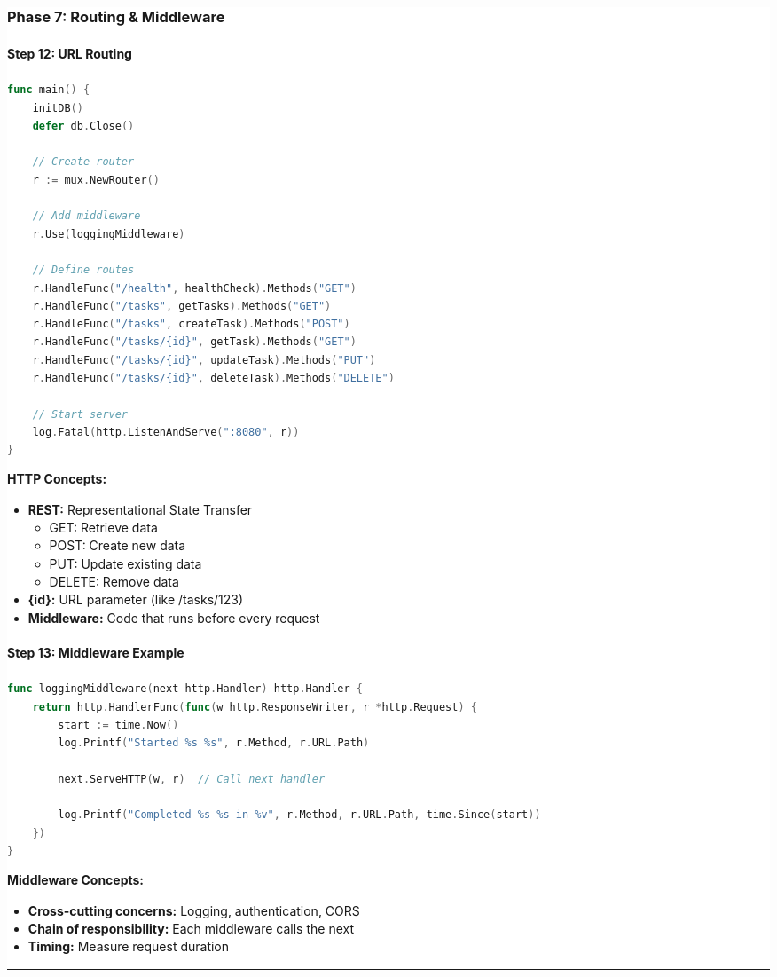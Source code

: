 ### **Phase 7: Routing & Middleware**

#### **Step 12: URL Routing**
```go
func main() {
    initDB()
    defer db.Close()
    
    // Create router
    r := mux.NewRouter()
    
    // Add middleware
    r.Use(loggingMiddleware)
    
    // Define routes
    r.HandleFunc("/health", healthCheck).Methods("GET")
    r.HandleFunc("/tasks", getTasks).Methods("GET")
    r.HandleFunc("/tasks", createTask).Methods("POST")
    r.HandleFunc("/tasks/{id}", getTask).Methods("GET")
    r.HandleFunc("/tasks/{id}", updateTask).Methods("PUT")
    r.HandleFunc("/tasks/{id}", deleteTask).Methods("DELETE")
    
    // Start server
    log.Fatal(http.ListenAndServe(":8080", r))
}
```

**HTTP Concepts:**
- **REST:** Representational State Transfer
  - GET: Retrieve data
  - POST: Create new data
  - PUT: Update existing data
  - DELETE: Remove data
- **{id}:** URL parameter (like /tasks/123)
- **Middleware:** Code that runs before every request

#### **Step 13: Middleware Example**
```go
func loggingMiddleware(next http.Handler) http.Handler {
    return http.HandlerFunc(func(w http.ResponseWriter, r *http.Request) {
        start := time.Now()
        log.Printf("Started %s %s", r.Method, r.URL.Path)
        
        next.ServeHTTP(w, r)  // Call next handler
        
        log.Printf("Completed %s %s in %v", r.Method, r.URL.Path, time.Since(start))
    })
}
```

**Middleware Concepts:**
- **Cross-cutting concerns:** Logging, authentication, CORS
- **Chain of responsibility:** Each middleware calls the next
- **Timing:** Measure request duration

---
